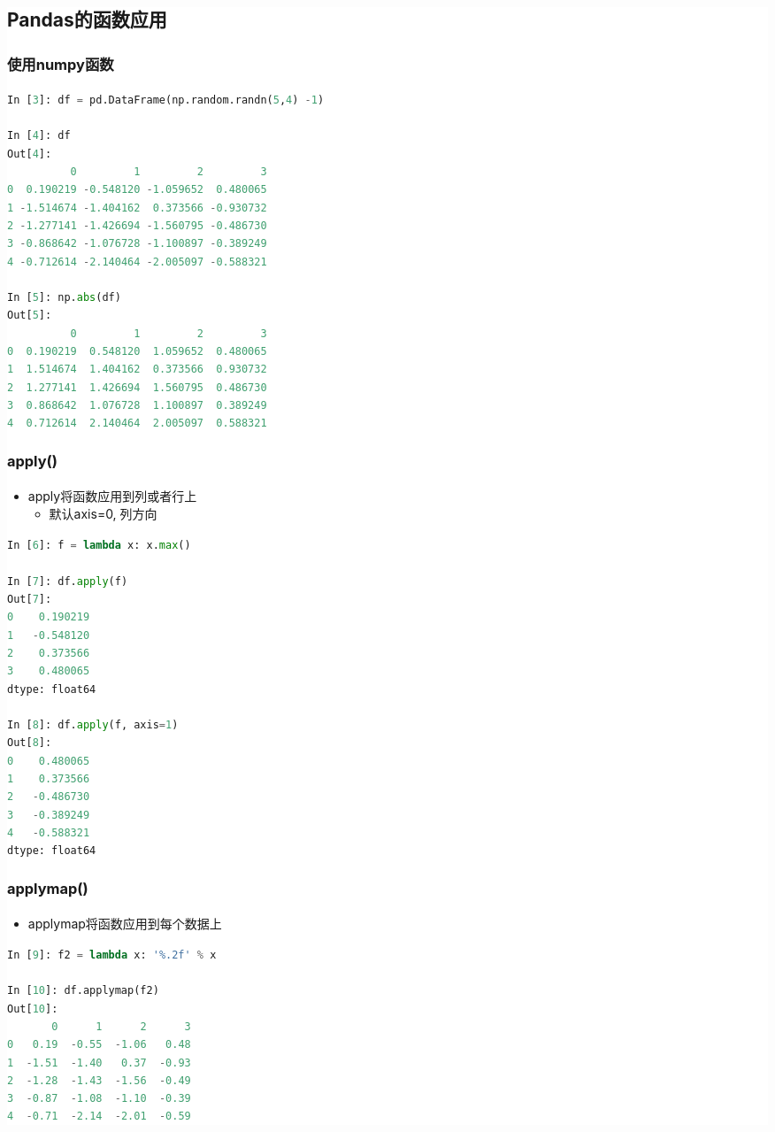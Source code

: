 ## Pandas的函数应用
### 使用numpy函数
```python
In [3]: df = pd.DataFrame(np.random.randn(5,4) -1)

In [4]: df
Out[4]:
          0         1         2         3
0  0.190219 -0.548120 -1.059652  0.480065
1 -1.514674 -1.404162  0.373566 -0.930732
2 -1.277141 -1.426694 -1.560795 -0.486730
3 -0.868642 -1.076728 -1.100897 -0.389249
4 -0.712614 -2.140464 -2.005097 -0.588321

In [5]: np.abs(df)
Out[5]:
          0         1         2         3
0  0.190219  0.548120  1.059652  0.480065
1  1.514674  1.404162  0.373566  0.930732
2  1.277141  1.426694  1.560795  0.486730
3  0.868642  1.076728  1.100897  0.389249
4  0.712614  2.140464  2.005097  0.588321
```
### apply()

- apply将函数应用到列或者行上
   - 默认axis=0, 列方向
```python
In [6]: f = lambda x: x.max()

In [7]: df.apply(f)
Out[7]:
0    0.190219
1   -0.548120
2    0.373566
3    0.480065
dtype: float64

In [8]: df.apply(f, axis=1)
Out[8]:
0    0.480065
1    0.373566
2   -0.486730
3   -0.389249
4   -0.588321
dtype: float64
```
### applymap()

- applymap将函数应用到每个数据上
```python
In [9]: f2 = lambda x: '%.2f' % x

In [10]: df.applymap(f2)
Out[10]:
       0      1      2      3
0   0.19  -0.55  -1.06   0.48
1  -1.51  -1.40   0.37  -0.93
2  -1.28  -1.43  -1.56  -0.49
3  -0.87  -1.08  -1.10  -0.39
4  -0.71  -2.14  -2.01  -0.59
```
